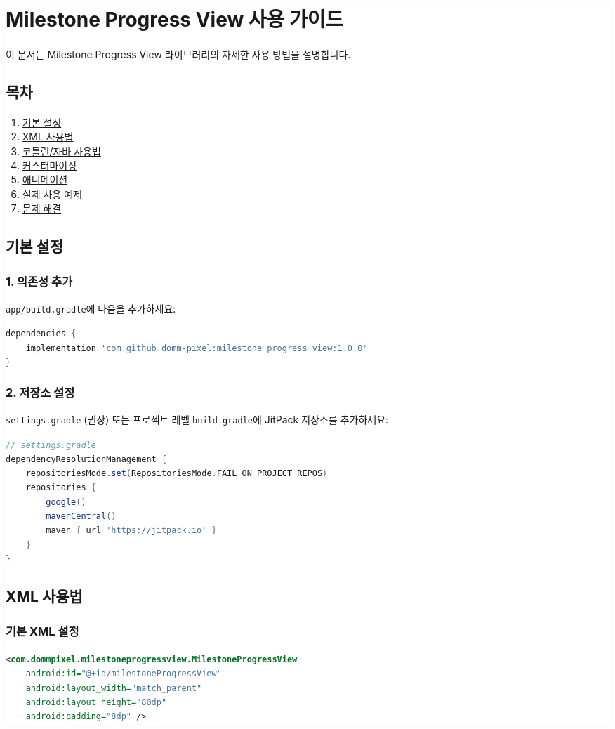 # Milestone Progress View 사용 가이드

이 문서는 Milestone Progress View 라이브러리의 자세한 사용 방법을 설명합니다.

## 목차

1. [기본 설정](#기본-설정)
2. [XML 사용법](#xml-사용법)
3. [코틀린/자바 사용법](#코틀린자바-사용법)
4. [커스터마이징](#커스터마이징)
5. [애니메이션](#애니메이션)
6. [실제 사용 예제](#실제-사용-예제)
7. [문제 해결](#문제-해결)

## 기본 설정

### 1. 의존성 추가

`app/build.gradle`에 다음을 추가하세요:

```gradle
dependencies {
    implementation 'com.github.domm-pixel:milestone_progress_view:1.0.0'
}
```

### 2. 저장소 설정

`settings.gradle` (권장) 또는 프로젝트 레벨 `build.gradle`에 JitPack 저장소를 추가하세요:

```gradle
// settings.gradle
dependencyResolutionManagement {
    repositoriesMode.set(RepositoriesMode.FAIL_ON_PROJECT_REPOS)
    repositories {
        google()
        mavenCentral()
        maven { url 'https://jitpack.io' }
    }
}
```

## XML 사용법

### 기본 XML 설정

```xml
<com.dommpixel.milestoneprogressview.MilestoneProgressView
    android:id="@+id/milestoneProgressView"
    android:layout_width="match_parent"
    android:layout_height="80dp"
    android:padding="8dp" />
```

